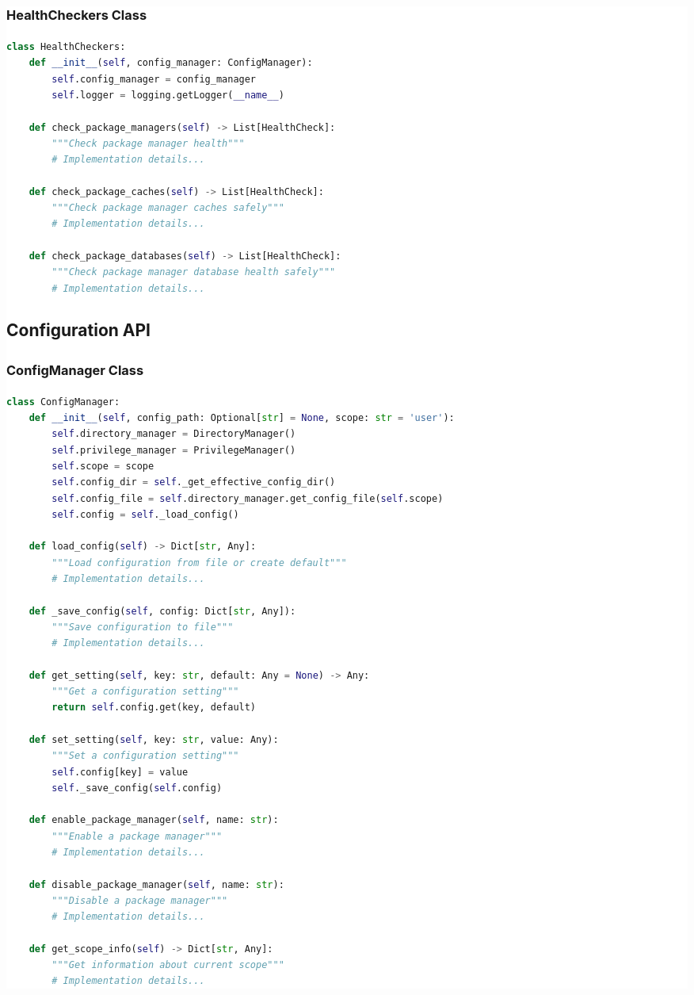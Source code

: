 ### HealthCheckers Class

```python
class HealthCheckers:
    def __init__(self, config_manager: ConfigManager):
        self.config_manager = config_manager
        self.logger = logging.getLogger(__name__)
    
    def check_package_managers(self) -> List[HealthCheck]:
        """Check package manager health"""
        # Implementation details...
    
    def check_package_caches(self) -> List[HealthCheck]:
        """Check package manager caches safely"""
        # Implementation details...
    
    def check_package_databases(self) -> List[HealthCheck]:
        """Check package manager database health safely"""
        # Implementation details...
```

## Configuration API

### ConfigManager Class

```python
class ConfigManager:
    def __init__(self, config_path: Optional[str] = None, scope: str = 'user'):
        self.directory_manager = DirectoryManager()
        self.privilege_manager = PrivilegeManager()
        self.scope = scope
        self.config_dir = self._get_effective_config_dir()
        self.config_file = self.directory_manager.get_config_file(self.scope)
        self.config = self._load_config()
    
    def load_config(self) -> Dict[str, Any]:
        """Load configuration from file or create default"""
        # Implementation details...
    
    def _save_config(self, config: Dict[str, Any]):
        """Save configuration to file"""
        # Implementation details...
    
    def get_setting(self, key: str, default: Any = None) -> Any:
        """Get a configuration setting"""
        return self.config.get(key, default)
    
    def set_setting(self, key: str, value: Any):
        """Set a configuration setting"""
        self.config[key] = value
        self._save_config(self.config)
    
    def enable_package_manager(self, name: str):
        """Enable a package manager"""
        # Implementation details...
    
    def disable_package_manager(self, name: str):
        """Disable a package manager"""
        # Implementation details...
    
    def get_scope_info(self) -> Dict[str, Any]:
        """Get information about current scope"""
        # Implementation details...
```